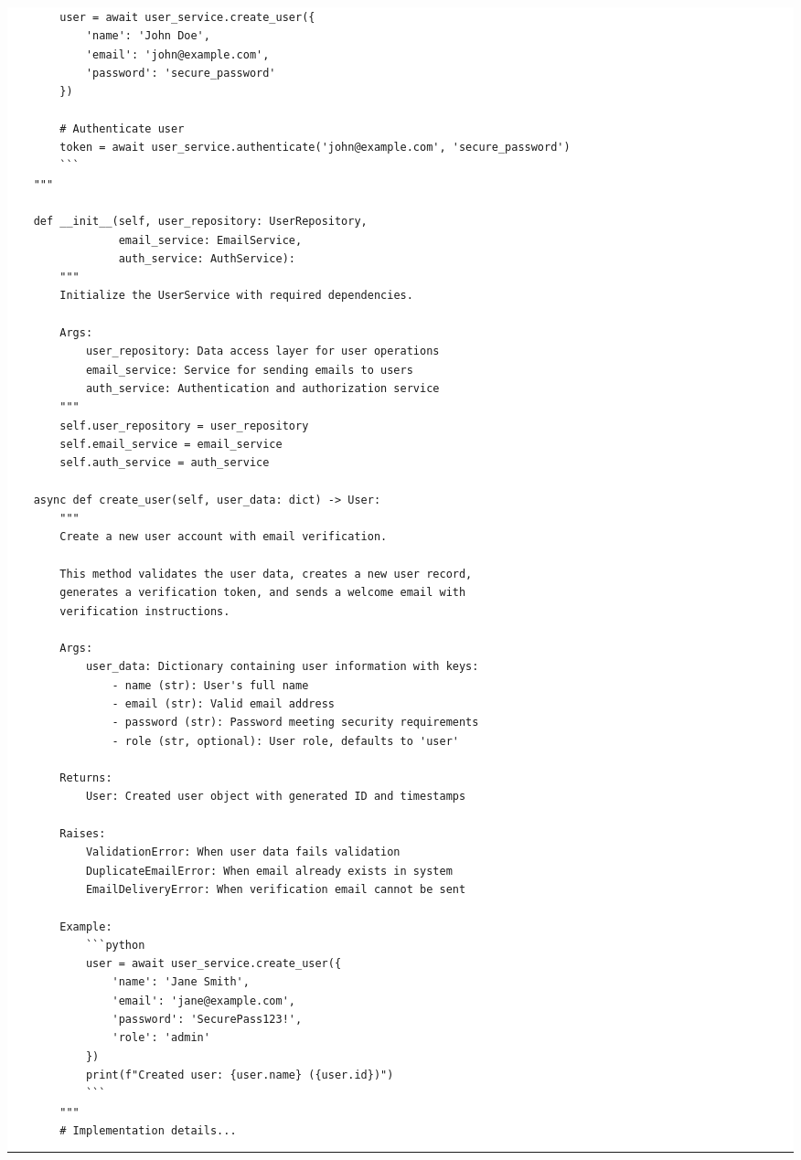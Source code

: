 ```
        user = await user_service.create_user({
            'name': 'John Doe',
            'email': 'john@example.com',
            'password': 'secure_password'
        })
        
        # Authenticate user
        token = await user_service.authenticate('john@example.com', 'secure_password')
        ```
    """
    
    def __init__(self, user_repository: UserRepository, 
                 email_service: EmailService, 
                 auth_service: AuthService):
        """
        Initialize the UserService with required dependencies.
        
        Args:
            user_repository: Data access layer for user operations
            email_service: Service for sending emails to users
            auth_service: Authentication and authorization service
        """
        self.user_repository = user_repository
        self.email_service = email_service
        self.auth_service = auth_service
    
    async def create_user(self, user_data: dict) -> User:
        """
        Create a new user account with email verification.
        
        This method validates the user data, creates a new user record,
        generates a verification token, and sends a welcome email with
        verification instructions.
        
        Args:
            user_data: Dictionary containing user information with keys:
                - name (str): User's full name
                - email (str): Valid email address
                - password (str): Password meeting security requirements
                - role (str, optional): User role, defaults to 'user'
        
        Returns:
            User: Created user object with generated ID and timestamps
        
        Raises:
            ValidationError: When user data fails validation
            DuplicateEmailError: When email already exists in system
            EmailDeliveryError: When verification email cannot be sent
        
        Example:
            ```python
            user = await user_service.create_user({
                'name': 'Jane Smith',
                'email': 'jane@example.com',
                'password': 'SecurePass123!',
                'role': 'admin'
            })
            print(f"Created user: {user.name} ({user.id})")
            ```
        """
        # Implementation details...
```

---